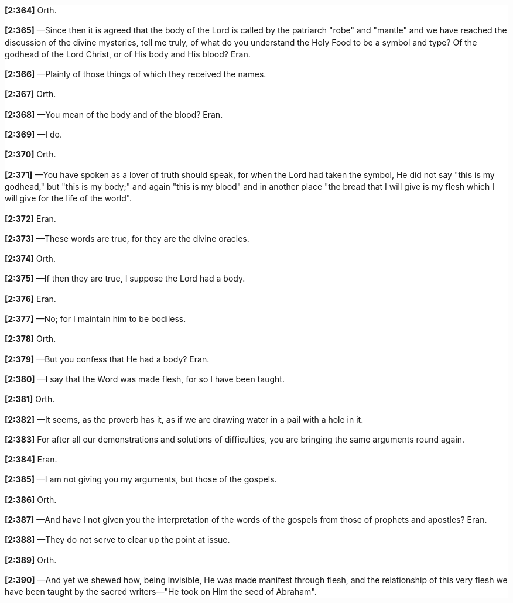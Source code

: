 **[2:364]** Orth.

**[2:365]** —Since then it is agreed that the body of the Lord is called by the patriarch "robe" and "mantle" and we have reached the discussion of the divine mysteries, tell me truly, of what do you understand the Holy Food to be a symbol and type? Of the godhead of the Lord Christ, or of His body and His blood?  Eran.

**[2:366]** —Plainly of those things of which they received the names.

**[2:367]** Orth.

**[2:368]** —You mean of the body and of the blood?  Eran.

**[2:369]** —I do.

**[2:370]** Orth.

**[2:371]** —You have spoken as a lover of truth should speak, for when the Lord had taken the symbol, He did not say "this is my godhead," but "this is my body;" and again "this is my blood" and in another place "the bread that I will give is my flesh which I will give for the life of the world".

**[2:372]** Eran.

**[2:373]** —These words are true, for they are the divine oracles.

**[2:374]** Orth.

**[2:375]** —If then they are true, I suppose the Lord had a body.

**[2:376]** Eran.

**[2:377]** —No; for I maintain him to be bodiless.

**[2:378]** Orth.

**[2:379]** —But you confess that He had a body?  Eran.

**[2:380]** —I say that the Word was made flesh, for so I have been taught.

**[2:381]** Orth.

**[2:382]** —It seems, as the proverb has it, as if we are drawing water in a pail with a hole in it.

**[2:383]** For after all our demonstrations and solutions of difficulties, you are bringing the same arguments round again.

**[2:384]** Eran.

**[2:385]** —I am not giving you my arguments, but those of the gospels.

**[2:386]** Orth.

**[2:387]** —And have I not given you the interpretation of the words of the gospels from those of prophets and apostles?  Eran.

**[2:388]** —They do not serve to clear up the point at issue.

**[2:389]** Orth.

**[2:390]** —And yet we shewed how, being invisible, He was made manifest through flesh, and the relationship of this very flesh we have been taught by the sacred writers—"He took on Him the seed of Abraham".
